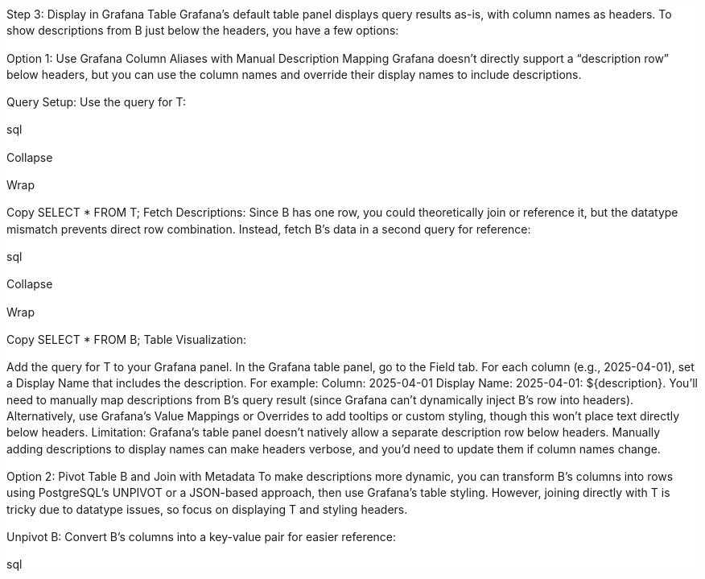 Step 3: Display in Grafana Table
Grafana’s default table panel displays query results as-is, with column names as headers. To show descriptions from B just below the headers, you have a few options:

Option 1: Use Grafana Column Aliases with Manual Description Mapping
Grafana doesn’t directly support a “description row” below headers, but you can use the column names and override their display names to include descriptions.

Query Setup:
Use the query for T:

sql

Collapse

Wrap

Copy
SELECT *
FROM T;
Fetch Descriptions:
Since B has one row, you could theoretically join or reference it, but the datatype mismatch prevents direct row combination. Instead, fetch B’s data in a second query for reference:

sql

Collapse

Wrap

Copy
SELECT *
FROM B;
Table Visualization:

Add the query for T to your Grafana panel.
In the Grafana table panel, go to the Field tab.
For each column (e.g., 2025-04-01), set a Display Name that includes the description. For example:
Column: 2025-04-01
Display Name: 2025-04-01: ${description}.
You’ll need to manually map descriptions from B’s query result (since Grafana can’t dynamically inject B’s row into headers).
Alternatively, use Grafana’s Value Mappings or Overrides to add tooltips or custom styling, though this won’t place text directly below headers.
Limitation: Grafana’s table panel doesn’t natively allow a separate description row below headers. Manually adding descriptions to display names can make headers verbose, and you’d need to update them if column names change.

Option 2: Pivot Table B and Join with Metadata
To make descriptions more dynamic, you can transform B’s columns into rows using PostgreSQL’s UNPIVOT or a JSON-based approach, then use Grafana’s table styling. However, joining directly with T is tricky due to datatype issues, so focus on displaying T and styling headers.

Unpivot B:
Convert B’s columns into a key-value pair for easier reference:

sql
